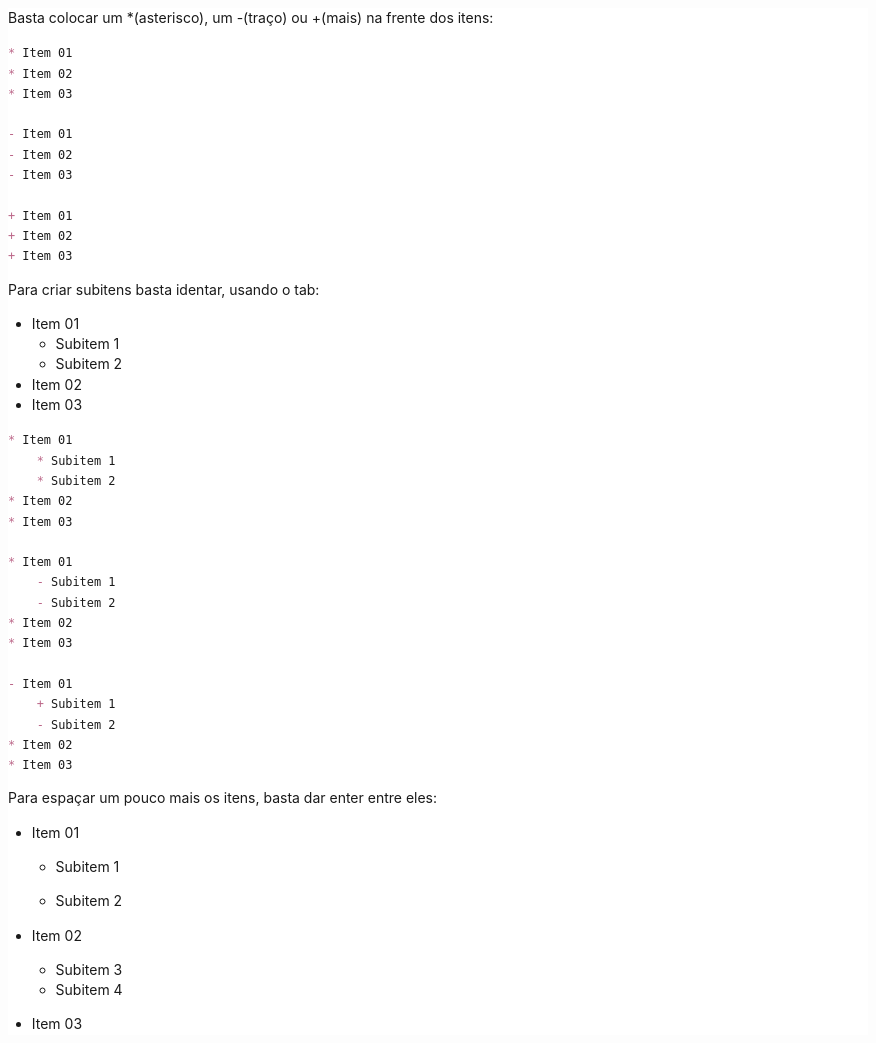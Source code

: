 Basta colocar um *(asterisco), um -(traço) ou +(mais) na frente dos itens:

```md
* Item 01
* Item 02
* Item 03

- Item 01
- Item 02
- Item 03

+ Item 01
+ Item 02
+ Item 03
```
Para criar subitens basta identar, usando o tab:

* Item 01
    * Subitem 1
    * Subitem 2
* Item 02
* Item 03

```md
* Item 01
    * Subitem 1
    * Subitem 2
* Item 02
* Item 03

* Item 01
    - Subitem 1
    - Subitem 2
* Item 02
* Item 03

- Item 01
    + Subitem 1
    - Subitem 2
* Item 02
* Item 03
```

Para espaçar um pouco mais os itens, basta dar enter entre eles:

* Item 01
    - Subitem 1

    - Subitem 2

* Item 02
    - Subitem 3
    - Subitem 4

* Item 03
